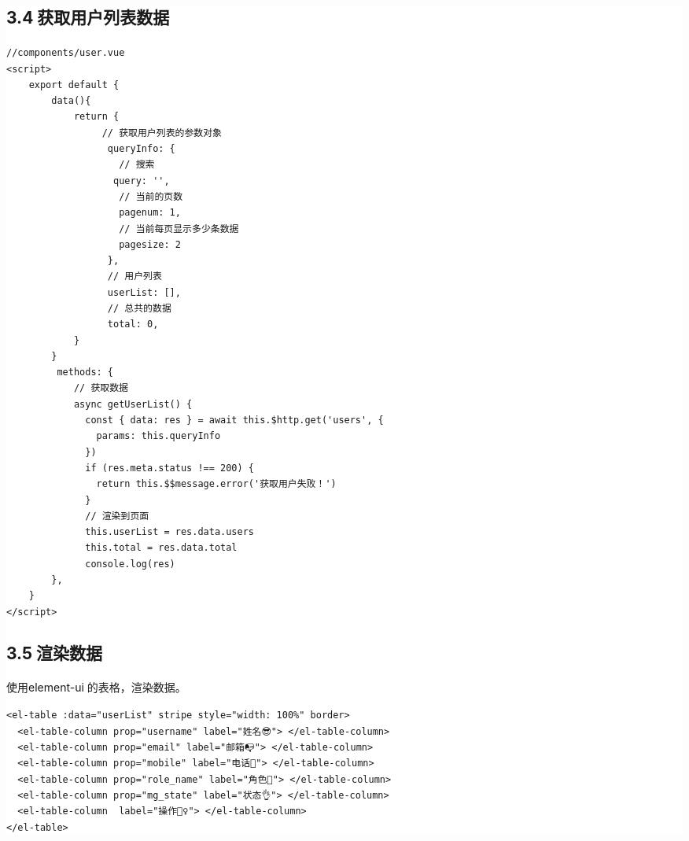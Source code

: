 ## 3.4 获取用户列表数据

```vue
//components/user.vue
<script>
    export default {
        data(){
            return {
                 // 获取用户列表的参数对象
                  queryInfo: {
                    // 搜索
                   query: '',
                    // 当前的页数
                    pagenum: 1,
                    // 当前每页显示多少条数据
                    pagesize: 2
                  },
                  // 用户列表
                  userList: [],
                  // 总共的数据
                  total: 0,
            }
        }
         methods: {
            // 获取数据
            async getUserList() {
              const { data: res } = await this.$http.get('users', {
                params: this.queryInfo
              })
              if (res.meta.status !== 200) {
                return this.$$message.error('获取用户失败！')
              }
              // 渲染到页面
              this.userList = res.data.users
              this.total = res.data.total
              console.log(res)
        },
    }
</script>
```



## 3.5 渲染数据

使用element-ui 的表格，渲染数据。

```vue
<el-table :data="userList" stripe style="width: 100%" border>
  <el-table-column prop="username" label="姓名😎"> </el-table-column>
  <el-table-column prop="email" label="邮箱📭"> </el-table-column>
  <el-table-column prop="mobile" label="电话📱"> </el-table-column>
  <el-table-column prop="role_name" label="角色🧐"> </el-table-column>
  <el-table-column prop="mg_state" label="状态👌"> </el-table-column>
  <el-table-column  label="操作🤷‍♀️"> </el-table-column>
</el-table>
```
